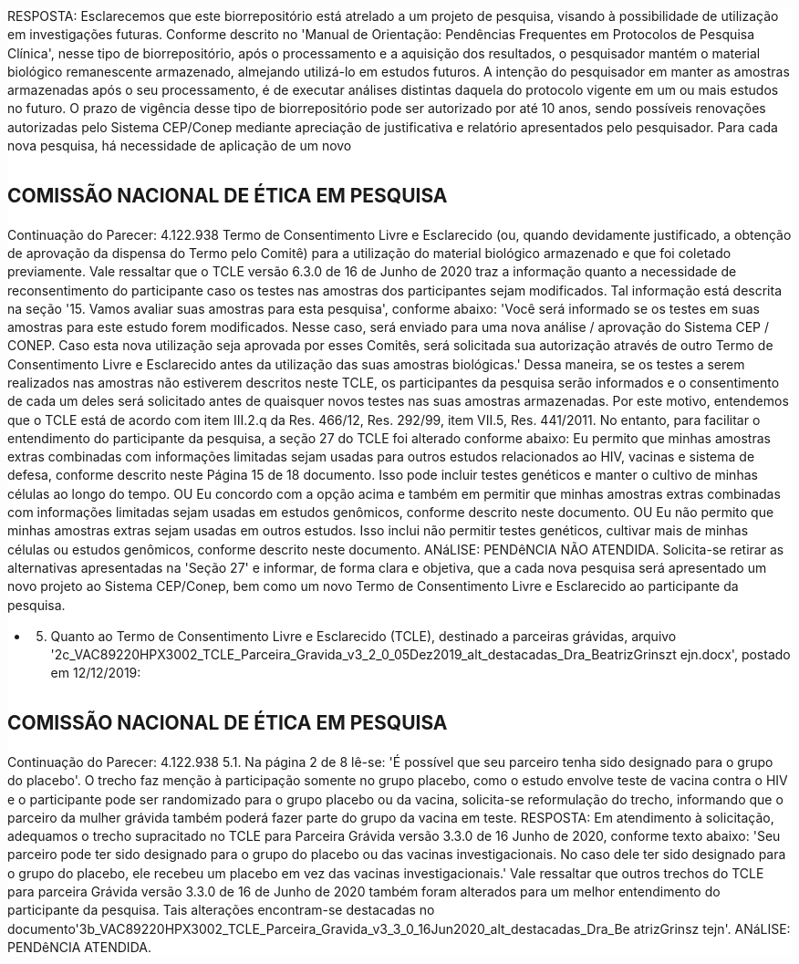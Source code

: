 RESPOSTA: Esclarecemos que este biorrepositório está atrelado a um projeto de pesquisa, visando à possibilidade de utilização em investigações futuras. Conforme descrito no 'Manual de Orientação: Pendências Frequentes em Protocolos de Pesquisa Clínica', nesse tipo de biorrepositório, após o processamento e a aquisição dos resultados, o pesquisador mantém o material biológico remanescente armazenado, almejando utilizá-lo em estudos futuros. A intenção do pesquisador em manter as amostras armazenadas após o seu processamento, é de executar análises distintas daquela do protocolo vigente em um ou mais estudos no futuro. O prazo de vigência desse tipo de biorrepositório pode ser autorizado por até 10 anos, sendo possíveis renovações autorizadas pelo Sistema CEP/Conep mediante apreciação de justificativa e relatório apresentados pelo pesquisador. Para cada nova pesquisa, há necessidade de aplicação de um novo

## COMISSÃO NACIONAL DE ÉTICA EM PESQUISA

Continuação do Parecer: 4.122.938
Termo de Consentimento Livre e Esclarecido (ou, quando devidamente justificado, a obtenção de aprovação da dispensa do Termo pelo Comitê) para a utilização do material biológico armazenado e que foi coletado previamente. Vale ressaltar que o TCLE versão 6.3.0 de 16 de Junho de 2020 traz a informação quanto a necessidade de reconsentimento do participante caso os testes nas amostras dos participantes sejam modificados. Tal informação está descrita na seção '15. Vamos avaliar suas amostras para esta pesquisa', conforme abaixo: 'Você será informado se os testes em suas amostras para este estudo forem modificados. Nesse caso, será enviado para uma nova análise / aprovação do Sistema CEP / CONEP. Caso esta nova utilização seja aprovada por esses Comitês, será solicitada sua autorização através de outro Termo de Consentimento Livre e Esclarecido antes da utilização das suas amostras biológicas.' Dessa maneira, se os testes a serem realizados nas amostras não estiverem descritos neste TCLE, os participantes da pesquisa serão informados e o consentimento de cada um deles será solicitado antes de quaisquer novos testes nas suas amostras armazenadas. Por este motivo, entendemos que o TCLE está de acordo com item III.2.q da Res. 466/12, Res. 292/99, item VII.5, Res. 441/2011. No entanto, para facilitar o entendimento do participante da pesquisa, a seção 27 do TCLE foi alterado conforme abaixo: Eu permito que minhas amostras extras combinadas com informações limitadas sejam usadas para outros estudos relacionados ao HIV, vacinas e sistema de defesa, conforme descrito neste Página 15 de 18 documento. Isso pode incluir testes genéticos e manter o cultivo de minhas células ao longo do tempo. OU Eu concordo com a opção acima e também em permitir que minhas amostras extras combinadas com informações limitadas sejam usadas em estudos genômicos, conforme descrito neste documento. OU Eu não permito que minhas amostras extras sejam usadas em outros estudos. Isso inclui não permitir testes genéticos, cultivar mais de minhas células ou estudos genômicos, conforme descrito neste documento.
ANáLISE: PENDêNCIA NÃO ATENDIDA. Solicita-se retirar as alternativas apresentadas na 'Seção 27' e informar, de forma clara e objetiva, que a cada nova pesquisa será apresentado um novo projeto ao Sistema CEP/Conep, bem como um novo Termo de Consentimento Livre e Esclarecido ao participante da pesquisa.
- 5. Quanto ao Termo de Consentimento Livre e Esclarecido (TCLE), destinado a parceiras grávidas, arquivo '2c\_VAC89220HPX3002\_TCLE\_Parceira\_Gravida\_v3\_2\_0\_05Dez2019\_alt\_destacadas\_Dra\_BeatrizGrinszt ejn.docx', postado em 12/12/2019:

## COMISSÃO NACIONAL DE ÉTICA EM PESQUISA

Continuação do Parecer: 4.122.938
5.1. Na página 2 de 8 lê-se: 'É possível que seu parceiro tenha sido designado para o grupo do placebo'. O trecho faz menção à participação somente no grupo placebo, como o estudo envolve teste de vacina contra o HIV e o participante pode ser randomizado para o grupo placebo ou da vacina, solicita-se reformulação do trecho, informando que o parceiro da mulher grávida também poderá fazer parte do grupo da vacina em teste.
RESPOSTA: Em atendimento à solicitação, adequamos o trecho supracitado no TCLE para Parceira Grávida versão 3.3.0 de 16 Junho de 2020, conforme texto abaixo: 'Seu parceiro pode ter sido designado para o grupo do placebo ou das vacinas investigacionais. No caso dele ter sido designado para o grupo do placebo, ele recebeu um placebo em vez das vacinas investigacionais.' Vale ressaltar que outros trechos do TCLE para parceira Grávida versão 3.3.0 de 16 de Junho de 2020 também foram alterados para um melhor entendimento  do  participante  da  pesquisa.  Tais  alterações  encontram-se  destacadas  no documento'3b\_VAC89220HPX3002\_TCLE\_Parceira\_Gravida\_v3\_3\_0\_16Jun2020\_alt\_destacadas\_Dra\_Be atrizGrinsz tejn'.
ANáLISE: PENDêNCIA ATENDIDA.